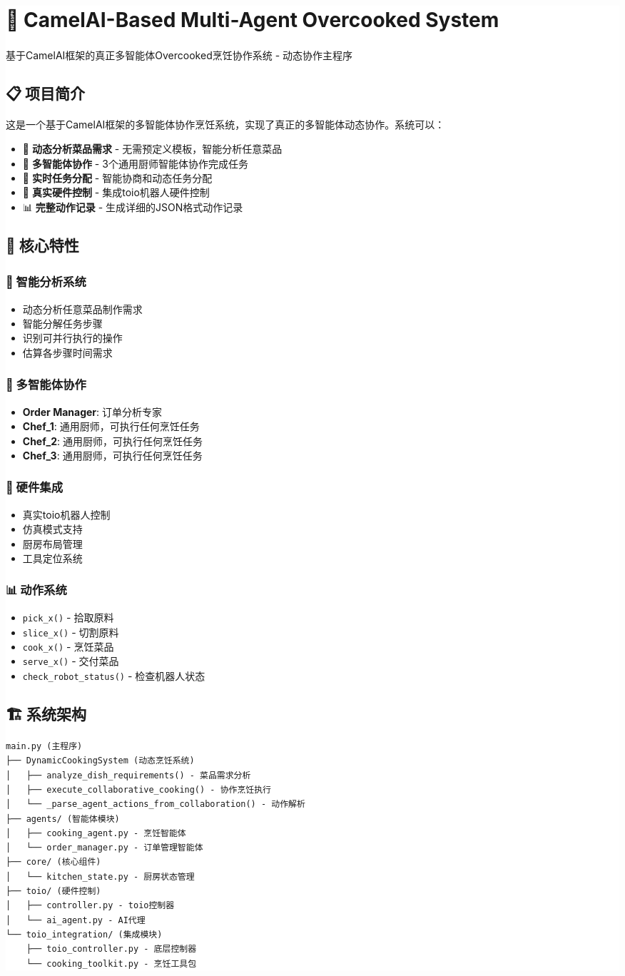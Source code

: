 # 🍳 CamelAI-Based Multi-Agent Overcooked System

基于CamelAI框架的真正多智能体Overcooked烹饪协作系统 - 动态协作主程序

## 📋 项目简介

这是一个基于CamelAI框架的多智能体协作烹饪系统，实现了真正的多智能体动态协作。系统可以：

- 🧠 **动态分析菜品需求** - 无需预定义模板，智能分析任意菜品
- 🤖 **多智能体协作** - 3个通用厨师智能体协作完成任务
- 🎯 **实时任务分配** - 智能协商和动态任务分配
- 🔧 **真实硬件控制** - 集成toio机器人硬件控制
- 📊 **完整动作记录** - 生成详细的JSON格式动作记录

## 🚀 核心特性

### 🧠 智能分析系统
- 动态分析任意菜品制作需求
- 智能分解任务步骤
- 识别可并行执行的操作
- 估算各步骤时间需求

### 🤖 多智能体协作
- **Order Manager**: 订单分析专家
- **Chef_1**: 通用厨师，可执行任何烹饪任务
- **Chef_2**: 通用厨师，可执行任何烹饪任务  
- **Chef_3**: 通用厨师，可执行任何烹饪任务

### 🔧 硬件集成
- 真实toio机器人控制
- 仿真模式支持
- 厨房布局管理
- 工具定位系统

### 📊 动作系统
- `pick_x()` - 拾取原料
- `slice_x()` - 切割原料
- `cook_x()` - 烹饪菜品
- `serve_x()` - 交付菜品
- `check_robot_status()` - 检查机器人状态

## 🏗️ 系统架构

```
main.py (主程序)
├── DynamicCookingSystem (动态烹饪系统)
│   ├── analyze_dish_requirements() - 菜品需求分析
│   ├── execute_collaborative_cooking() - 协作烹饪执行
│   └── _parse_agent_actions_from_collaboration() - 动作解析
├── agents/ (智能体模块)
│   ├── cooking_agent.py - 烹饪智能体
│   └── order_manager.py - 订单管理智能体
├── core/ (核心组件)
│   └── kitchen_state.py - 厨房状态管理
├── toio/ (硬件控制)
│   ├── controller.py - toio控制器
│   └── ai_agent.py - AI代理
└── toio_integration/ (集成模块)
    ├── toio_controller.py - 底层控制器
    └── cooking_toolkit.py - 烹饪工具包
```
